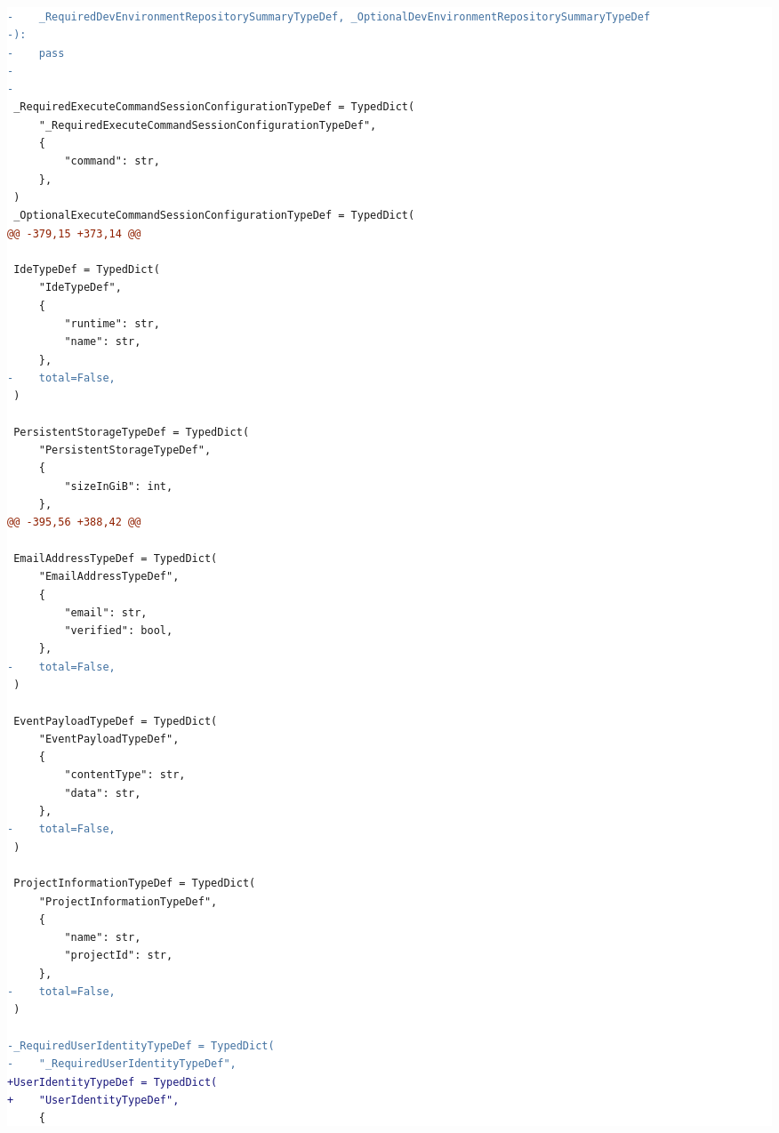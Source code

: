 ```diff
-    _RequiredDevEnvironmentRepositorySummaryTypeDef, _OptionalDevEnvironmentRepositorySummaryTypeDef
-):
-    pass
-
-
 _RequiredExecuteCommandSessionConfigurationTypeDef = TypedDict(
     "_RequiredExecuteCommandSessionConfigurationTypeDef",
     {
         "command": str,
     },
 )
 _OptionalExecuteCommandSessionConfigurationTypeDef = TypedDict(
@@ -379,15 +373,14 @@
 
 IdeTypeDef = TypedDict(
     "IdeTypeDef",
     {
         "runtime": str,
         "name": str,
     },
-    total=False,
 )
 
 PersistentStorageTypeDef = TypedDict(
     "PersistentStorageTypeDef",
     {
         "sizeInGiB": int,
     },
@@ -395,56 +388,42 @@
 
 EmailAddressTypeDef = TypedDict(
     "EmailAddressTypeDef",
     {
         "email": str,
         "verified": bool,
     },
-    total=False,
 )
 
 EventPayloadTypeDef = TypedDict(
     "EventPayloadTypeDef",
     {
         "contentType": str,
         "data": str,
     },
-    total=False,
 )
 
 ProjectInformationTypeDef = TypedDict(
     "ProjectInformationTypeDef",
     {
         "name": str,
         "projectId": str,
     },
-    total=False,
 )
 
-_RequiredUserIdentityTypeDef = TypedDict(
-    "_RequiredUserIdentityTypeDef",
+UserIdentityTypeDef = TypedDict(
+    "UserIdentityTypeDef",
     {
```